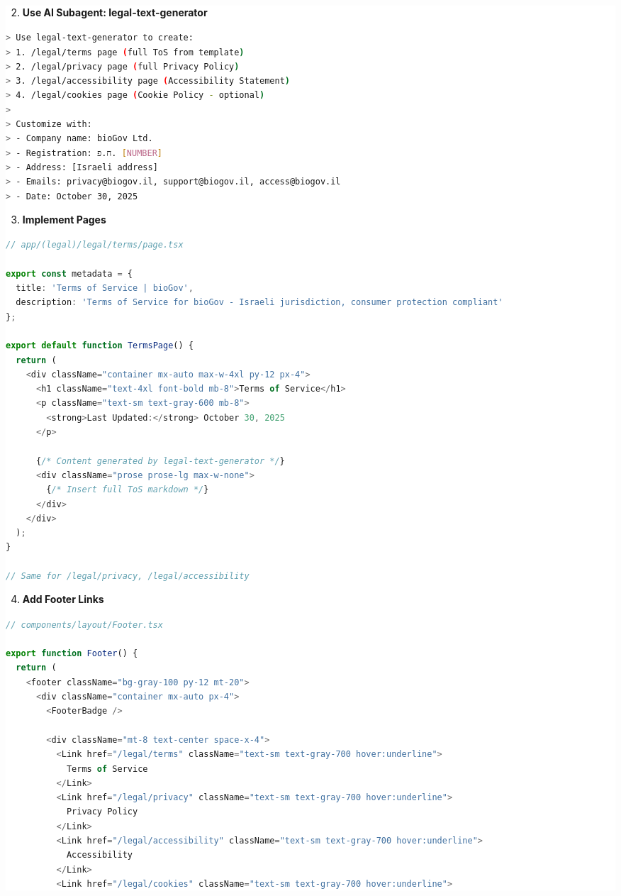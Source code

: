 2. **Use AI Subagent: legal-text-generator**
```bash
> Use legal-text-generator to create:
> 1. /legal/terms page (full ToS from template)
> 2. /legal/privacy page (full Privacy Policy)
> 3. /legal/accessibility page (Accessibility Statement)
> 4. /legal/cookies page (Cookie Policy - optional)
>
> Customize with:
> - Company name: bioGov Ltd.
> - Registration: ח.פ. [NUMBER]
> - Address: [Israeli address]
> - Emails: privacy@biogov.il, support@biogov.il, access@biogov.il
> - Date: October 30, 2025
```

3. **Implement Pages**
```typescript
// app/(legal)/legal/terms/page.tsx

export const metadata = {
  title: 'Terms of Service | bioGov',
  description: 'Terms of Service for bioGov - Israeli jurisdiction, consumer protection compliant'
};

export default function TermsPage() {
  return (
    <div className="container mx-auto max-w-4xl py-12 px-4">
      <h1 className="text-4xl font-bold mb-8">Terms of Service</h1>
      <p className="text-sm text-gray-600 mb-8">
        <strong>Last Updated:</strong> October 30, 2025
      </p>

      {/* Content generated by legal-text-generator */}
      <div className="prose prose-lg max-w-none">
        {/* Insert full ToS markdown */}
      </div>
    </div>
  );
}

// Same for /legal/privacy, /legal/accessibility
```

4. **Add Footer Links**
```typescript
// components/layout/Footer.tsx

export function Footer() {
  return (
    <footer className="bg-gray-100 py-12 mt-20">
      <div className="container mx-auto px-4">
        <FooterBadge />

        <div className="mt-8 text-center space-x-4">
          <Link href="/legal/terms" className="text-sm text-gray-700 hover:underline">
            Terms of Service
          </Link>
          <Link href="/legal/privacy" className="text-sm text-gray-700 hover:underline">
            Privacy Policy
          </Link>
          <Link href="/legal/accessibility" className="text-sm text-gray-700 hover:underline">
            Accessibility
          </Link>
          <Link href="/legal/cookies" className="text-sm text-gray-700 hover:underline">
```